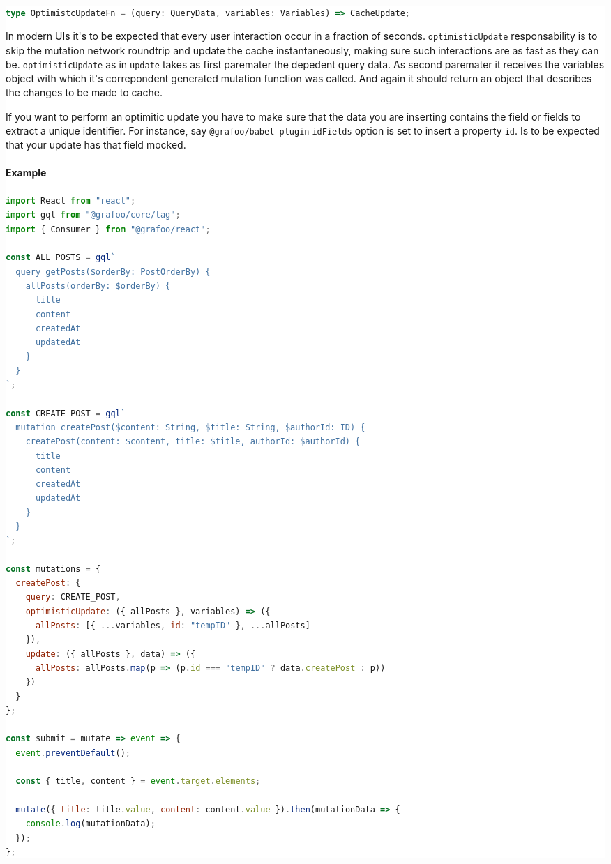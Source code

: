```ts
type OptimistcUpdateFn = (query: QueryData, variables: Variables) => CacheUpdate;
```

In modern UIs it's to be expected that every user interaction occur in a fraction of seconds. `optimisticUpdate` responsability is to skip the mutation network roundtrip and update the cache instantaneously, making sure such interactions are as fast as they can be. `optimisticUpdate` as in `update` takes as first paremater the depedent query data. As second paremater it receives the variables object with which it's correpondent generated mutation function was called. And again it should return an object that describes the changes to be made to cache.

If you want to perform an optimitic update you have to make sure that the data you are inserting contains the field or fields to extract a unique identifier. For instance, say `@grafoo/babel-plugin` `idFields` option is set to insert a property `id`. Is to be expected that your update has that field mocked.

#### Example

```jsx
import React from "react";
import gql from "@grafoo/core/tag";
import { Consumer } from "@grafoo/react";

const ALL_POSTS = gql`
  query getPosts($orderBy: PostOrderBy) {
    allPosts(orderBy: $orderBy) {
      title
      content
      createdAt
      updatedAt
    }
  }
`;

const CREATE_POST = gql`
  mutation createPost($content: String, $title: String, $authorId: ID) {
    createPost(content: $content, title: $title, authorId: $authorId) {
      title
      content
      createdAt
      updatedAt
    }
  }
`;

const mutations = {
  createPost: {
    query: CREATE_POST,
    optimisticUpdate: ({ allPosts }, variables) => ({
      allPosts: [{ ...variables, id: "tempID" }, ...allPosts]
    }),
    update: ({ allPosts }, data) => ({
      allPosts: allPosts.map(p => (p.id === "tempID" ? data.createPost : p))
    })
  }
};

const submit = mutate => event => {
  event.preventDefault();

  const { title, content } = event.target.elements;

  mutate({ title: title.value, content: content.value }).then(mutationData => {
    console.log(mutationData);
  });
};
```